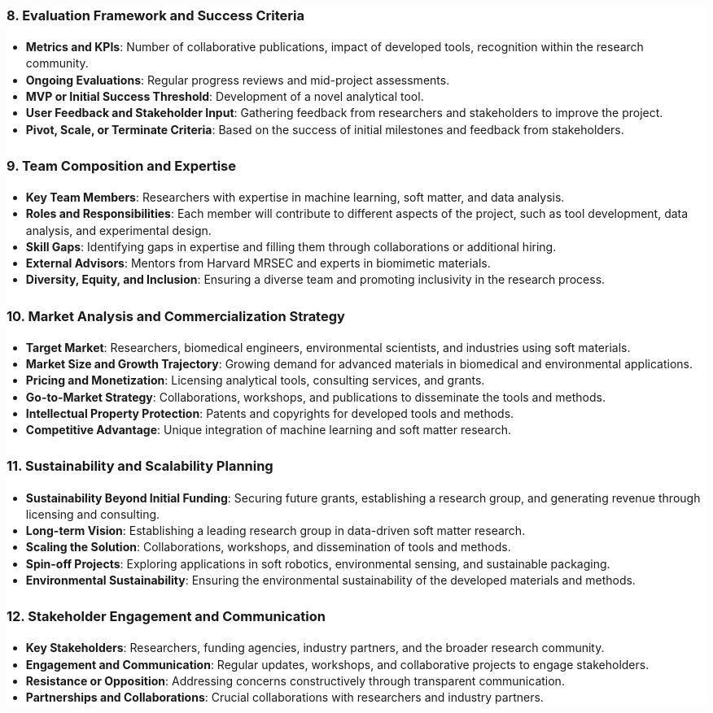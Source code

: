 ### 8. Evaluation Framework and Success Criteria
- **Metrics and KPIs**: Number of collaborative publications, impact of developed tools, recognition within the research community.
- **Ongoing Evaluations**: Regular progress reviews and mid-project assessments.
- **MVP or Initial Success Threshold**: Development of a novel analytical tool.
- **User Feedback and Stakeholder Input**: Gathering feedback from researchers and stakeholders to improve the project.
- **Pivot, Scale, or Terminate Criteria**: Based on the success of initial milestones and feedback from stakeholders.

### 9. Team Composition and Expertise
- **Key Team Members**: Researchers with expertise in machine learning, soft matter, and data analysis.
- **Roles and Responsibilities**: Each member will contribute to different aspects of the project, such as tool development, data analysis, and experimental design.
- **Skill Gaps**: Identifying gaps in expertise and filling them through collaborations or additional hiring.
- **External Advisors**: Mentors from Harvard MRSEC and experts in biomimetic materials.
- **Diversity, Equity, and Inclusion**: Ensuring a diverse team and promoting inclusivity in the research process.

### 10. Market Analysis and Commercialization Strategy
- **Target Market**: Researchers, biomedical engineers, environmental scientists, and industries using soft materials.
- **Market Size and Growth Trajectory**: Growing demand for advanced materials in biomedical and environmental applications.
- **Pricing and Monetization**: Licensing analytical tools, consulting services, and grants.
- **Go-to-Market Strategy**: Collaborations, workshops, and publications to disseminate the tools and methods.
- **Intellectual Property Protection**: Patents and copyrights for developed tools and methods.
- **Competitive Advantage**: Unique integration of machine learning and soft matter research.

### 11. Sustainability and Scalability Planning
- **Sustainability Beyond Initial Funding**: Securing future grants, establishing a research group, and generating revenue through licensing and consulting.
- **Long-term Vision**: Establishing a leading research group in data-driven soft matter research.
- **Scaling the Solution**: Collaborations, workshops, and dissemination of tools and methods.
- **Spin-off Projects**: Exploring applications in soft robotics, environmental sensing, and sustainable packaging.
- **Environmental Sustainability**: Ensuring the environmental sustainability of the developed materials and methods.

### 12. Stakeholder Engagement and Communication
- **Key Stakeholders**: Researchers, funding agencies, industry partners, and the broader research community.
- **Engagement and Communication**: Regular updates, workshops, and collaborative projects to engage stakeholders.
- **Resistance or Opposition**: Addressing concerns constructively through transparent communication.
- **Partnerships and Collaborations**: Crucial collaborations with researchers and industry partners.
